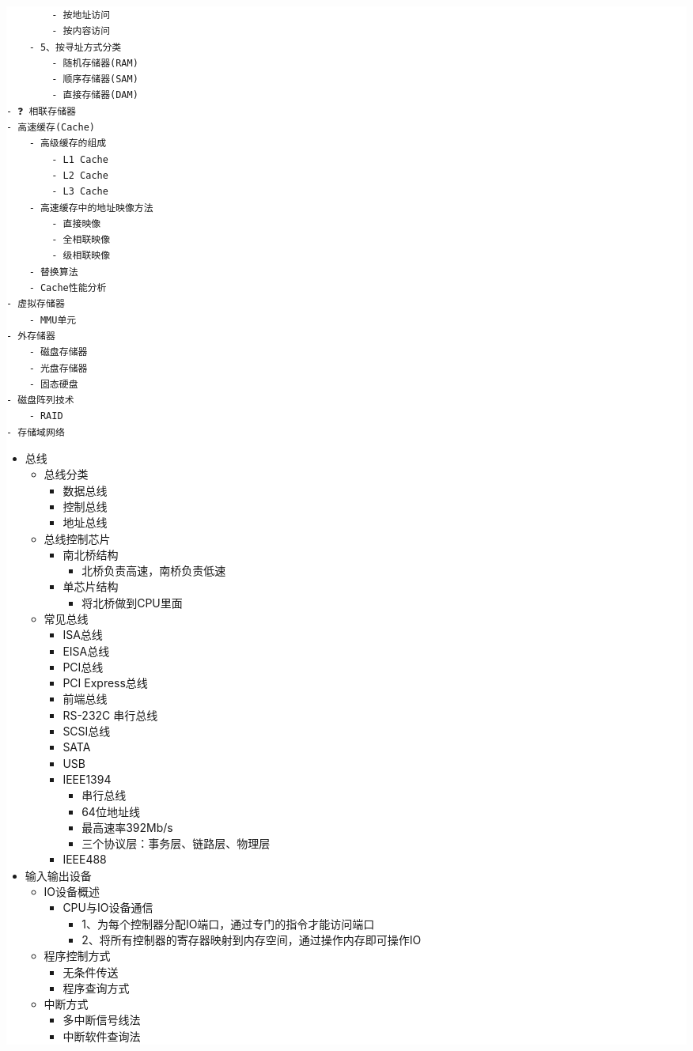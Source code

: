             - 按地址访问
            - 按内容访问
        - 5、按寻址方式分类
            - 随机存储器(RAM)
            - 顺序存储器(SAM)
            - 直接存储器(DAM)
    - ❓ 相联存储器
    - 高速缓存(Cache)
        - 高级缓存的组成
            - L1 Cache
            - L2 Cache
            - L3 Cache
        - 高速缓存中的地址映像方法
            - 直接映像
            - 全相联映像
            - 级相联映像
        - 替换算法
        - Cache性能分析
    - 虚拟存储器
        - MMU单元
    - 外存储器
        - 磁盘存储器
        - 光盘存储器
        - 固态硬盘
    - 磁盘阵列技术
        - RAID
    - 存储域网络
- 总线
    - 总线分类
        - 数据总线
        - 控制总线
        - 地址总线
    - 总线控制芯片
        - 南北桥结构
            - 北桥负责高速，南桥负责低速
        - 单芯片结构
            - 将北桥做到CPU里面
    - 常见总线
        - ISA总线
        - EISA总线
        - PCI总线
        - PCI Express总线
        - 前端总线
        - RS-232C 串行总线
        - SCSI总线
        - SATA
        - USB
        - IEEE1394
            - 串行总线
            - 64位地址线
            - 最高速率392Mb/s
            - 三个协议层：事务层、链路层、物理层
        - IEEE488
- 输入输出设备
    - IO设备概述
        - CPU与IO设备通信
            - 1、为每个控制器分配IO端口，通过专门的指令才能访问端口
            - 2、将所有控制器的寄存器映射到内存空间，通过操作内存即可操作IO
    - 程序控制方式
        - 无条件传送
        - 程序查询方式
    - 中断方式
        - 多中断信号线法
        - 中断软件查询法